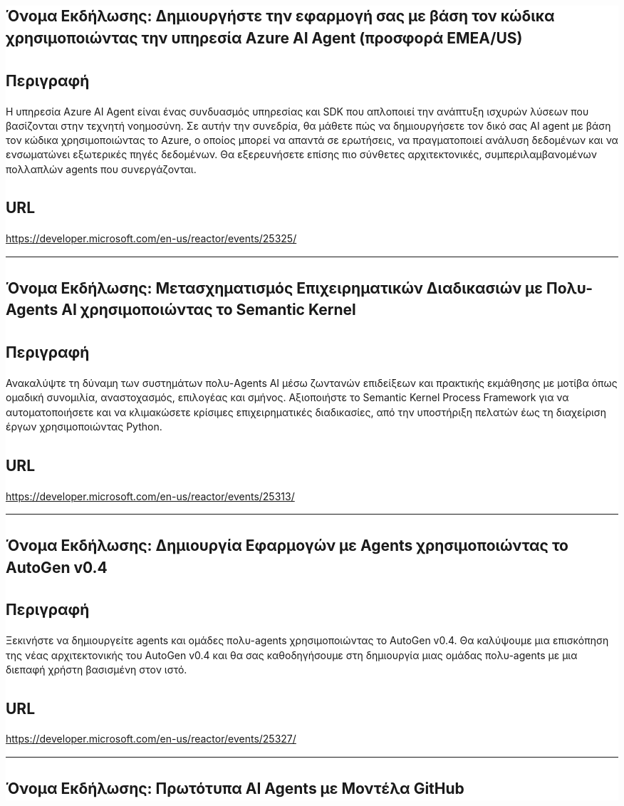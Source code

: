 
## Όνομα Εκδήλωσης: Δημιουργήστε την εφαρμογή σας με βάση τον κώδικα χρησιμοποιώντας την υπηρεσία Azure AI Agent (προσφορά EMEA/US)

## Περιγραφή

Η υπηρεσία Azure AI Agent είναι ένας συνδυασμός υπηρεσίας και SDK που απλοποιεί την ανάπτυξη ισχυρών λύσεων που βασίζονται στην τεχνητή νοημοσύνη. Σε αυτήν την συνεδρία, θα μάθετε πώς να δημιουργήσετε τον δικό σας AI agent με βάση τον κώδικα χρησιμοποιώντας το Azure, ο οποίος μπορεί να απαντά σε ερωτήσεις, να πραγματοποιεί ανάλυση δεδομένων και να ενσωματώνει εξωτερικές πηγές δεδομένων. Θα εξερευνήσετε επίσης πιο σύνθετες αρχιτεκτονικές, συμπεριλαμβανομένων πολλαπλών agents που συνεργάζονται.

## URL
<https://developer.microsoft.com/en-us/reactor/events/25325/>

---

## Όνομα Εκδήλωσης: Μετασχηματισμός Επιχειρηματικών Διαδικασιών με Πολυ-Agents AI χρησιμοποιώντας το Semantic Kernel

## Περιγραφή

Ανακαλύψτε τη δύναμη των συστημάτων πολυ-Agents AI μέσω ζωντανών επιδείξεων και πρακτικής εκμάθησης με μοτίβα όπως ομαδική συνομιλία, αναστοχασμός, επιλογέας και σμήνος. Αξιοποιήστε το Semantic Kernel Process Framework για να αυτοματοποιήσετε και να κλιμακώσετε κρίσιμες επιχειρηματικές διαδικασίες, από την υποστήριξη πελατών έως τη διαχείριση έργων χρησιμοποιώντας Python.

## URL
<https://developer.microsoft.com/en-us/reactor/events/25313/>

---

## Όνομα Εκδήλωσης: Δημιουργία Εφαρμογών με Agents χρησιμοποιώντας το AutoGen v0.4

## Περιγραφή

Ξεκινήστε να δημιουργείτε agents και ομάδες πολυ-agents χρησιμοποιώντας το AutoGen v0.4. Θα καλύψουμε μια επισκόπηση της νέας αρχιτεκτονικής του AutoGen v0.4 και θα σας καθοδηγήσουμε στη δημιουργία μιας ομάδας πολυ-agents με μια διεπαφή χρήστη βασισμένη στον ιστό.

## URL
<https://developer.microsoft.com/en-us/reactor/events/25327/>

---

## Όνομα Εκδήλωσης: Πρωτότυπα AI Agents με Μοντέλα GitHub
